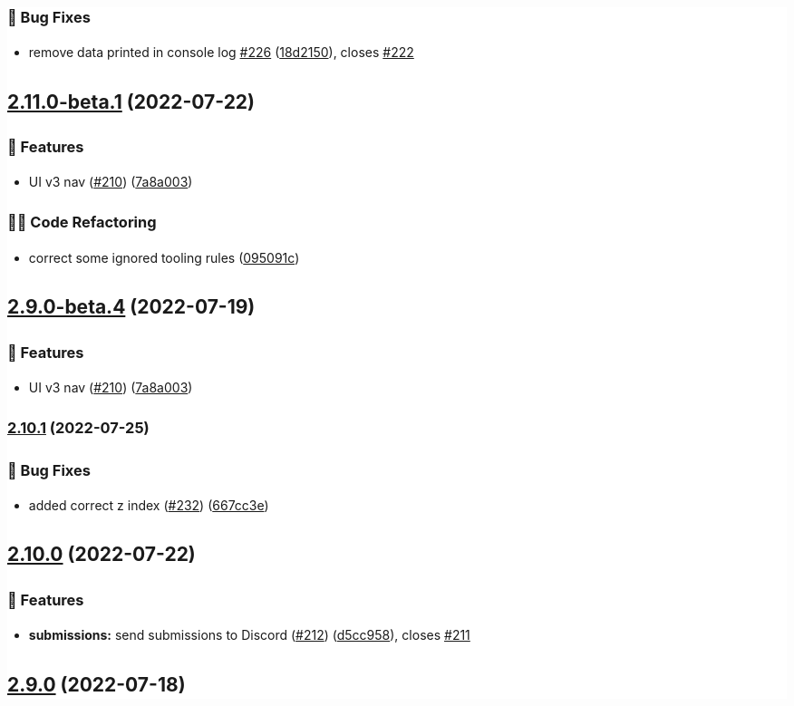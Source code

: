 
### 🐛 Bug Fixes

* remove data printed in console log [#226](https://github.com/open-sauced/hot-sauce/issues/226) ([18d2150](https://github.com/open-sauced/hot-sauce/commit/18d21502ef09a4109126e6150489d518e3f99df9)), closes [#222](https://github.com/open-sauced/hot-sauce/issues/222)

## [2.11.0-beta.1](https://github.com/open-sauced/hot-sauce/compare/v2.10.0...v2.11.0-beta.1) (2022-07-22)


### 🍕 Features

* UI v3 nav ([#210](https://github.com/open-sauced/hot-sauce/issues/210)) ([7a8a003](https://github.com/open-sauced/hot-sauce/commit/7a8a003b2f5c2a2d405e05a0747de16088aa08ec))


### 🧑‍💻 Code Refactoring

* correct some ignored tooling rules ([095091c](https://github.com/open-sauced/hot-sauce/commit/095091c0696398b6551f08de995c5ab7214ac46b))

## [2.9.0-beta.4](https://github.com/open-sauced/hot-sauce/compare/v2.9.0-beta.3...v2.9.0-beta.4) (2022-07-19)


### 🍕 Features

* UI v3 nav ([#210](https://github.com/open-sauced/hot-sauce/issues/210)) ([7a8a003](https://github.com/open-sauced/hot-sauce/commit/7a8a003b2f5c2a2d405e05a0747de16088aa08ec))

### [2.10.1](https://github.com/open-sauced/hot-sauce/compare/v2.10.0...v2.10.1) (2022-07-25)


### 🐛 Bug Fixes

* added correct z index ([#232](https://github.com/open-sauced/hot-sauce/issues/232)) ([667cc3e](https://github.com/open-sauced/hot-sauce/commit/667cc3e20ca2d34149d7631ee4c047b96084944e))

## [2.10.0](https://github.com/open-sauced/hot-sauce/compare/v2.9.0...v2.10.0) (2022-07-22)


### 🍕 Features

* **submissions:** send submissions to Discord ([#212](https://github.com/open-sauced/hot-sauce/issues/212)) ([d5cc958](https://github.com/open-sauced/hot-sauce/commit/d5cc958a3e2509f0c4aa939ccb79bc7fef40799c)), closes [#211](https://github.com/open-sauced/hot-sauce/issues/211)

## [2.9.0](https://github.com/open-sauced/hot-sauce/compare/v2.8.2...v2.9.0) (2022-07-18)
